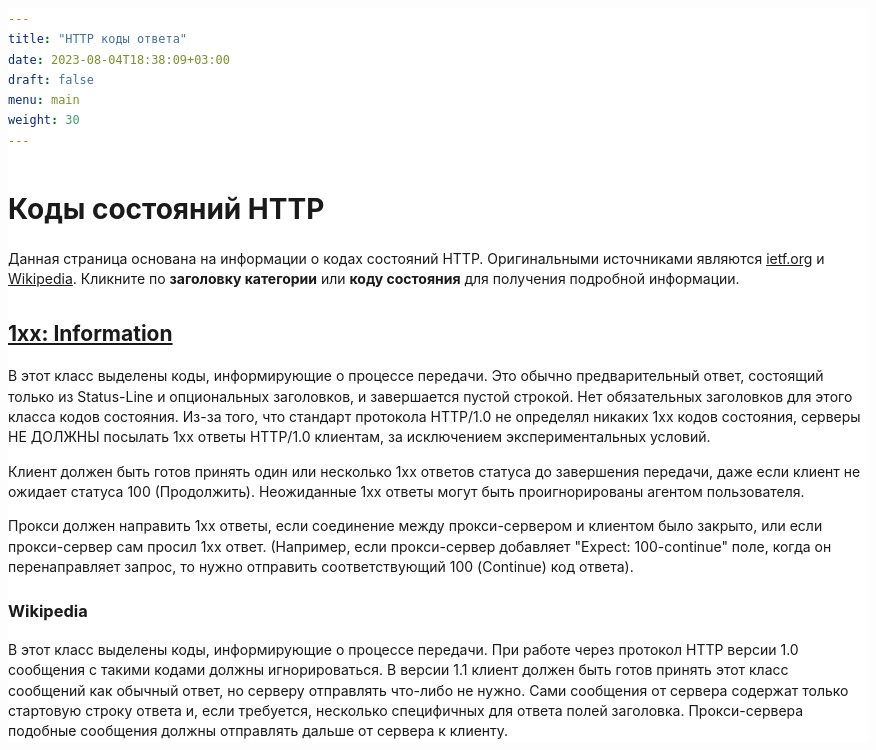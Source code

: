 ```yaml
---
title: "HTTP коды ответа"
date: 2023-08-04T18:38:09+03:00
draft: false
menu: main
weight: 30
---
```



  <main class="container flex-grow-1">
    <div class="row">
      <h1 class="mt-3 mb-3">Коды состояний HTTP</h1>
      <p>
        Данная страница основана на информации о кодах состояний HTTP. Оригинальными источниками являются
        <a href="http://www.ietf.org/assignments/http-status-codes/http-status-codes.xml" target="_blank">ietf.org</a>
        и <a
          href="http://ru.wikipedia.org/wiki/%D0%A1%D0%BF%D0%B8%D1%81%D0%BE%D0%BA_%D0%BA%D0%BE%D0%B4%D0%BE%D0%B2_%D1%81%D0%BE%D1%81%D1%82%D0%BE%D1%8F%D0%BD%D0%B8%D1%8F_HTTP"
          target="_blank">Wikipedia</a>.
        Кликните по <strong>заголовку категории</strong> или <strong>коду состояния</strong> для получения подробной
        информации.
      </p>
    </div>
    <h2><a data-bs-toggle="collapse" href="#collapse1xx" class="link-dark text-decoration-none">1xx:
        Information</a></h2>
    <div id="collapse1xx" class="collapse">
      <p>
        В этот класс выделены коды, информирующие о процессе передачи.
        Это обычно предварительный ответ, состоящий только из Status-Line и опциональных заголовков,
        и завершается пустой строкой. Нет обязательных заголовков для этого класса кодов состояния.
        Из-за того, что стандарт протокола HTTP/1.0 не определял никаких 1xx кодов состояния,
        серверы НЕ ДОЛЖНЫ посылать 1xx ответы HTTP/1.0 клиентам, за исключением экспериментальных условий.
      </p>
      <p>
        Клиент должен быть готов принять один или несколько 1xx ответов статуса до завершения передачи,
        даже если клиент не ожидает статуса 100 (Продолжить). Неожиданные 1xx ответы могут быть проигнорированы
        агентом пользователя.
      </p>
      <p>
        Прокси должен направить 1xx ответы, если соединение между прокси-сервером и клиентом было закрыто,
        или если прокси-сервер сам просил 1xx ответ. (Например, если прокси-сервер добавляет "Expect: 100-continue"
        поле, когда он перенаправляет запрос, то нужно отправить соответствующий 100 (Continue) код ответа).
      </p>
      <h3>Wikipedia</h3>
      <p>
        В этот класс выделены коды, информирующие о процессе передачи.
        При работе через протокол HTTP версии 1.0 сообщения с такими кодами должны игнорироваться.
        В версии 1.1 клиент должен быть готов принять этот класс сообщений как обычный ответ,
        но серверу отправлять что-либо не нужно.
        Сами сообщения от сервера содержат только стартовую строку ответа и, если требуется,
        несколько специфичных для ответа полей заголовка.
        Прокси-сервера подобные сообщения должны отправлять дальше от сервера к клиенту.
      </p>
    </div>
    <div class="row">
      <div class="col">